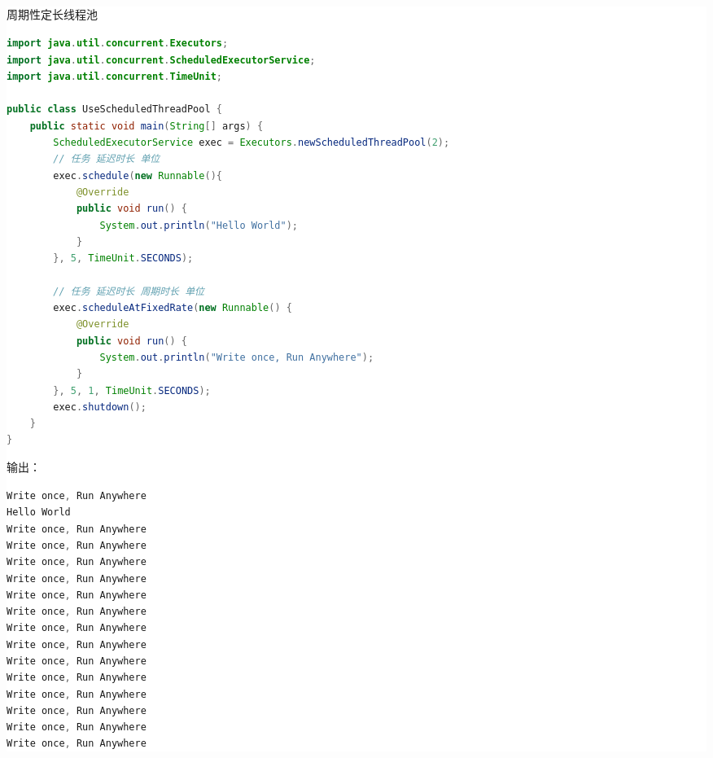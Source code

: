 周期性定长线程池

```java
import java.util.concurrent.Executors;
import java.util.concurrent.ScheduledExecutorService;
import java.util.concurrent.TimeUnit;

public class UseScheduledThreadPool {
    public static void main(String[] args) {
        ScheduledExecutorService exec = Executors.newScheduledThreadPool(2);
        // 任务 延迟时长 单位
        exec.schedule(new Runnable(){
            @Override
            public void run() {
                System.out.println("Hello World");
            }
        }, 5, TimeUnit.SECONDS);

        // 任务 延迟时长 周期时长 单位
        exec.scheduleAtFixedRate(new Runnable() {
            @Override
            public void run() {
                System.out.println("Write once, Run Anywhere");
            }
        }, 5, 1, TimeUnit.SECONDS);
        exec.shutdown();
    }
}
```

输出：

```java
Write once, Run Anywhere
Hello World
Write once, Run Anywhere
Write once, Run Anywhere
Write once, Run Anywhere
Write once, Run Anywhere
Write once, Run Anywhere
Write once, Run Anywhere
Write once, Run Anywhere
Write once, Run Anywhere
Write once, Run Anywhere
Write once, Run Anywhere
Write once, Run Anywhere
Write once, Run Anywhere
Write once, Run Anywhere
Write once, Run Anywhere
```